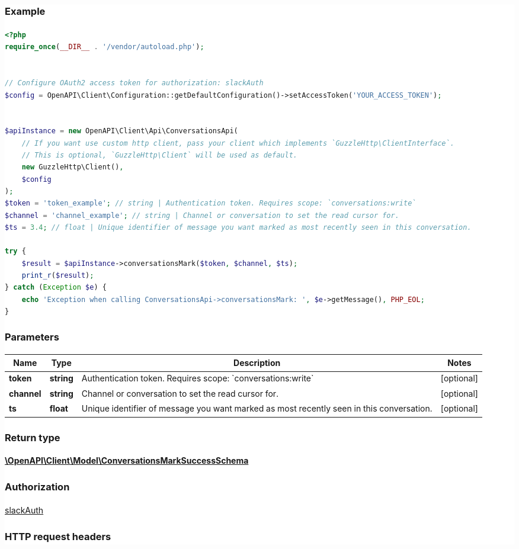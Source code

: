 ### Example

```php
<?php
require_once(__DIR__ . '/vendor/autoload.php');


// Configure OAuth2 access token for authorization: slackAuth
$config = OpenAPI\Client\Configuration::getDefaultConfiguration()->setAccessToken('YOUR_ACCESS_TOKEN');


$apiInstance = new OpenAPI\Client\Api\ConversationsApi(
    // If you want use custom http client, pass your client which implements `GuzzleHttp\ClientInterface`.
    // This is optional, `GuzzleHttp\Client` will be used as default.
    new GuzzleHttp\Client(),
    $config
);
$token = 'token_example'; // string | Authentication token. Requires scope: `conversations:write`
$channel = 'channel_example'; // string | Channel or conversation to set the read cursor for.
$ts = 3.4; // float | Unique identifier of message you want marked as most recently seen in this conversation.

try {
    $result = $apiInstance->conversationsMark($token, $channel, $ts);
    print_r($result);
} catch (Exception $e) {
    echo 'Exception when calling ConversationsApi->conversationsMark: ', $e->getMessage(), PHP_EOL;
}
```

### Parameters

| Name | Type | Description  | Notes |
| ------------- | ------------- | ------------- | ------------- |
| **token** | **string**| Authentication token. Requires scope: &#x60;conversations:write&#x60; | [optional] |
| **channel** | **string**| Channel or conversation to set the read cursor for. | [optional] |
| **ts** | **float**| Unique identifier of message you want marked as most recently seen in this conversation. | [optional] |

### Return type

[**\OpenAPI\Client\Model\ConversationsMarkSuccessSchema**](../Model/ConversationsMarkSuccessSchema.md)

### Authorization

[slackAuth](../../README.md#slackAuth)

### HTTP request headers
